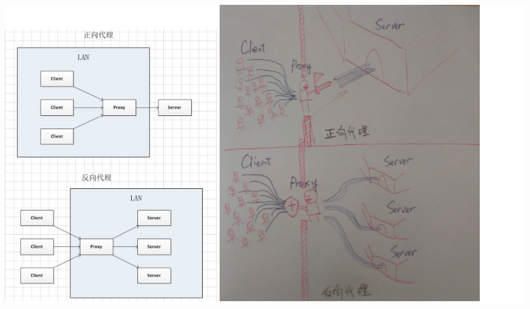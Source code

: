 <img src="./Nginx使用_images/image-20211207130112585.png" alt="image-20211207130112585" style="zoom: 78%;" /> <img src="./Nginx使用_images/image-20211207130436802.png" alt="image-20211207130436802" style="zoom: 75%;" />
